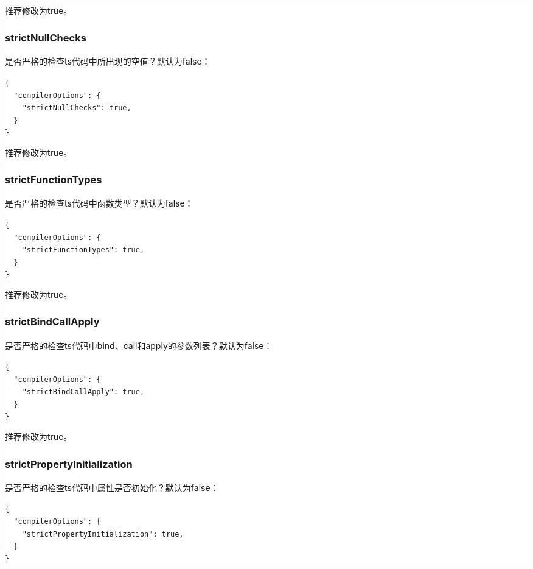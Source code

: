 推荐修改为true。



### strictNullChecks

是否严格的检查ts代码中所出现的空值？默认为false：

```
{
  "compilerOptions": {
    "strictNullChecks": true,
  }
}
```

推荐修改为true。





### strictFunctionTypes

是否严格的检查ts代码中函数类型？默认为false：

```
{
  "compilerOptions": {
    "strictFunctionTypes": true,
  }
}
```

推荐修改为true。



### strictBindCallApply

是否严格的检查ts代码中bind、call和apply的参数列表？默认为false：

```
{
  "compilerOptions": {
    "strictBindCallApply": true,
  }
}
```

推荐修改为true。





### strictPropertyInitialization

是否严格的检查ts代码中属性是否初始化？默认为false：

```
{
  "compilerOptions": {
    "strictPropertyInitialization": true,
  }
}
```

